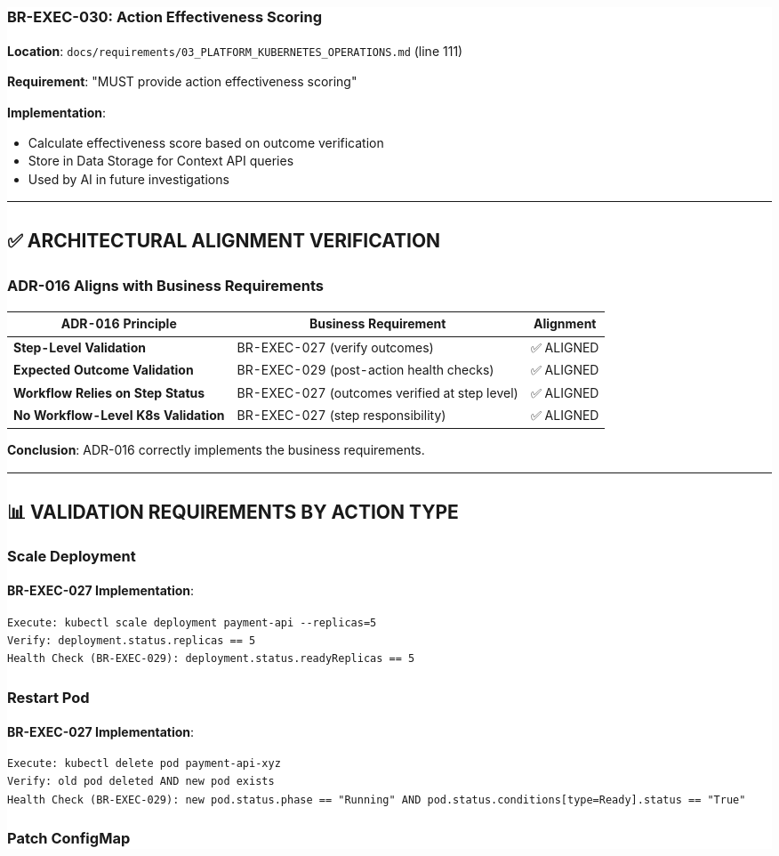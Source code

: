 
### **BR-EXEC-030: Action Effectiveness Scoring**

**Location**: `docs/requirements/03_PLATFORM_KUBERNETES_OPERATIONS.md` (line 111)

**Requirement**: "MUST provide action effectiveness scoring"

**Implementation**:
- Calculate effectiveness score based on outcome verification
- Store in Data Storage for Context API queries
- Used by AI in future investigations

---

## ✅ **ARCHITECTURAL ALIGNMENT VERIFICATION**

### **ADR-016 Aligns with Business Requirements**

| ADR-016 Principle | Business Requirement | Alignment |
|-------------------|---------------------|-----------|
| **Step-Level Validation** | BR-EXEC-027 (verify outcomes) | ✅ ALIGNED |
| **Expected Outcome Validation** | BR-EXEC-029 (post-action health checks) | ✅ ALIGNED |
| **Workflow Relies on Step Status** | BR-EXEC-027 (outcomes verified at step level) | ✅ ALIGNED |
| **No Workflow-Level K8s Validation** | BR-EXEC-027 (step responsibility) | ✅ ALIGNED |

**Conclusion**: ADR-016 correctly implements the business requirements.

---

## 📊 **VALIDATION REQUIREMENTS BY ACTION TYPE**

### **Scale Deployment**

**BR-EXEC-027 Implementation**:
```
Execute: kubectl scale deployment payment-api --replicas=5
Verify: deployment.status.replicas == 5
Health Check (BR-EXEC-029): deployment.status.readyReplicas == 5
```

### **Restart Pod**

**BR-EXEC-027 Implementation**:
```
Execute: kubectl delete pod payment-api-xyz
Verify: old pod deleted AND new pod exists
Health Check (BR-EXEC-029): new pod.status.phase == "Running" AND pod.status.conditions[type=Ready].status == "True"
```

### **Patch ConfigMap**
